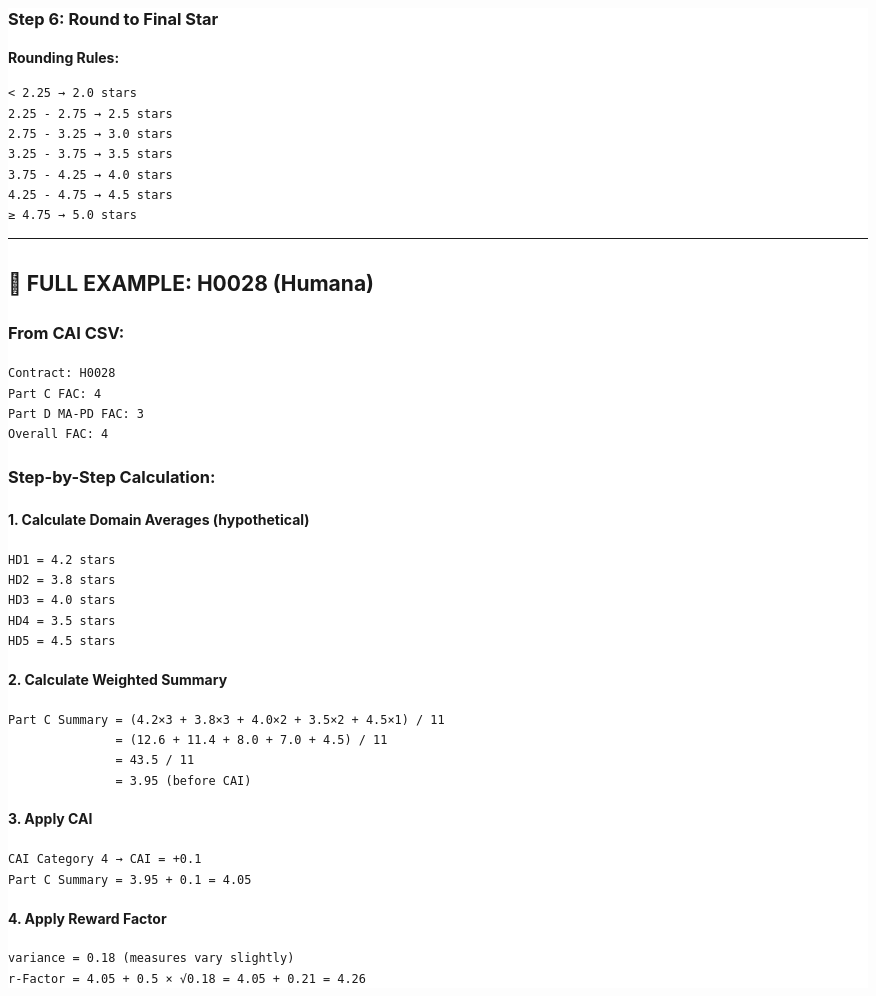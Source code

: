 ### **Step 6: Round to Final Star**

**Rounding Rules:**
```
< 2.25 → 2.0 stars
2.25 - 2.75 → 2.5 stars
2.75 - 3.25 → 3.0 stars
3.25 - 3.75 → 3.5 stars
3.75 - 4.25 → 4.0 stars
4.25 - 4.75 → 4.5 stars
≥ 4.75 → 5.0 stars
```

---

## **🔢 FULL EXAMPLE: H0028 (Humana)**

### **From CAI CSV:**
```
Contract: H0028
Part C FAC: 4
Part D MA-PD FAC: 3
Overall FAC: 4
```

### **Step-by-Step Calculation:**

#### **1. Calculate Domain Averages** (hypothetical)
```
HD1 = 4.2 stars
HD2 = 3.8 stars
HD3 = 4.0 stars
HD4 = 3.5 stars
HD5 = 4.5 stars
```

#### **2. Calculate Weighted Summary**
```
Part C Summary = (4.2×3 + 3.8×3 + 4.0×2 + 3.5×2 + 4.5×1) / 11
               = (12.6 + 11.4 + 8.0 + 7.0 + 4.5) / 11
               = 43.5 / 11
               = 3.95 (before CAI)
```

#### **3. Apply CAI**
```
CAI Category 4 → CAI = +0.1
Part C Summary = 3.95 + 0.1 = 4.05
```

#### **4. Apply Reward Factor**
```
variance = 0.18 (measures vary slightly)
r-Factor = 4.05 + 0.5 × √0.18 = 4.05 + 0.21 = 4.26
```
